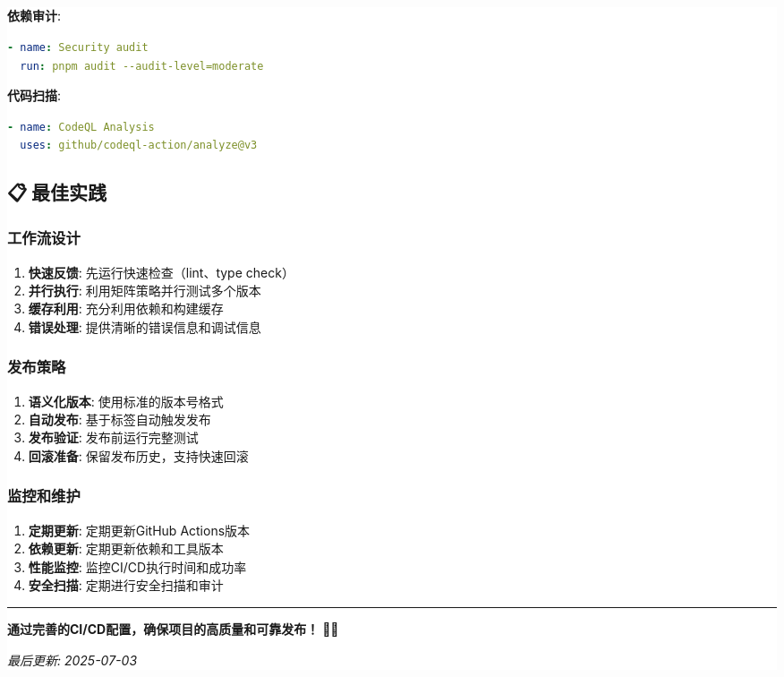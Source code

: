 **依赖审计**:

```yaml
- name: Security audit
  run: pnpm audit --audit-level=moderate
```

**代码扫描**:

```yaml
- name: CodeQL Analysis
  uses: github/codeql-action/analyze@v3
```

## 📋 最佳实践

### 工作流设计

1. **快速反馈**: 先运行快速检查（lint、type check）
2. **并行执行**: 利用矩阵策略并行测试多个版本
3. **缓存利用**: 充分利用依赖和构建缓存
4. **错误处理**: 提供清晰的错误信息和调试信息

### 发布策略

1. **语义化版本**: 使用标准的版本号格式
2. **自动发布**: 基于标签自动触发发布
3. **发布验证**: 发布前运行完整测试
4. **回滚准备**: 保留发布历史，支持快速回滚

### 监控和维护

1. **定期更新**: 定期更新GitHub Actions版本
2. **依赖更新**: 定期更新依赖和工具版本
3. **性能监控**: 监控CI/CD执行时间和成功率
4. **安全扫描**: 定期进行安全扫描和审计

---

**通过完善的CI/CD配置，确保项目的高质量和可靠发布！** 🚀🔧

_最后更新: 2025-07-03_
